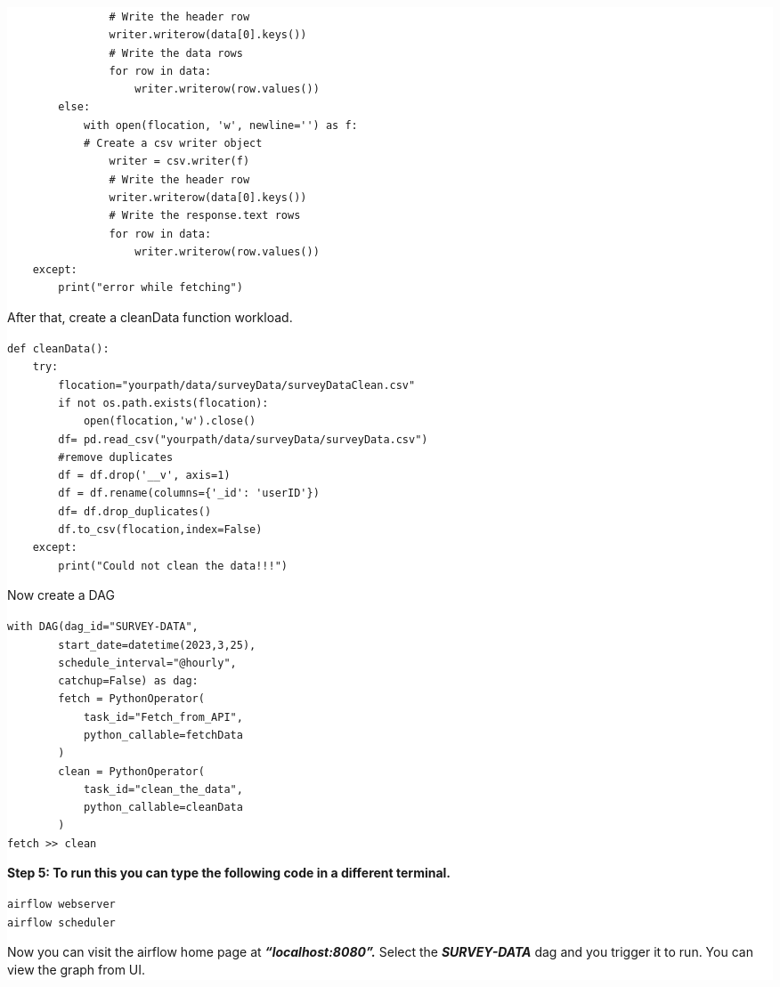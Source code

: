 ```
                # Write the header row  
                writer.writerow(data[0].keys())                  
                # Write the data rows  
                for row in data:  
                    writer.writerow(row.values())  
        else:  
            with open(flocation, 'w', newline='') as f:  
            # Create a csv writer object  
                writer = csv.writer(f)                  
                # Write the header row  
                writer.writerow(data[0].keys())                  
                # Write the response.text rows  
                for row in data:                      
                    writer.writerow(row.values())  
    except:  
        print("error while fetching")
```
After that, create a cleanData function workload.
```
def cleanData():  
    try:  
        flocation="yourpath/data/surveyData/surveyDataClean.csv"  
        if not os.path.exists(flocation):  
            open(flocation,'w').close()  
        df= pd.read_csv("yourpath/data/surveyData/surveyData.csv")  
        #remove duplicates  
        df = df.drop('__v', axis=1)  
        df = df.rename(columns={'_id': 'userID'})  
        df= df.drop_duplicates()  
        df.to_csv(flocation,index=False)  
    except:  
        print("Could not clean the data!!!")
```
Now create a DAG
```
with DAG(dag_id="SURVEY-DATA",  
        start_date=datetime(2023,3,25),  
        schedule_interval="@hourly",  
        catchup=False) as dag:      
        fetch = PythonOperator(  
            task_id="Fetch_from_API",  
            python_callable=fetchData  
        )  
        clean = PythonOperator(  
            task_id="clean_the_data",  
            python_callable=cleanData  
        )  
fetch >> clean
```
**Step 5: To run this you can type the following code in a different terminal.**  
```
airflow webserver  
airflow scheduler  
```
Now you can visit the airflow home page at  **_“localhost:8080”._** Select the  **_SURVEY-DATA_**  dag and you trigger it to run. You can view the graph from UI.
